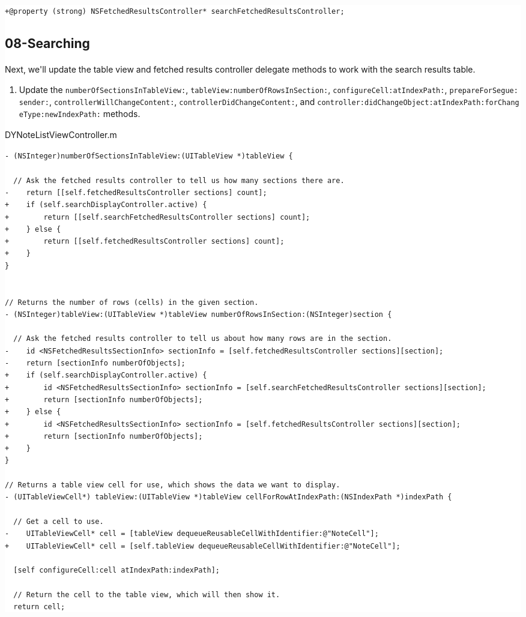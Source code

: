 	+@property (strong) NSFetchedResultsController* searchFetchedResultsController;

## 08-Searching

Next, we'll update the table view and fetched results controller delegate methods to work with the search results table. 

1. Update the `numberOfSectionsInTableView:`, `tableView:numberOfRowsInSection:`, `configureCell:atIndexPath:`, `prepareForSegue:sender:`, `controllerWillChangeContent:`, `controllerDidChangeContent:`,  and `controller:didChangeObject:atIndexPath:forChangeType:newIndexPath:` methods.

DYNoteListViewController.m

	- (NSInteger)numberOfSectionsInTableView:(UITableView *)tableView {
  
	  // Ask the fetched results controller to tell us how many sections there are.
	-    return [[self.fetchedResultsController sections] count];
	+    if (self.searchDisplayController.active) {
	+        return [[self.searchFetchedResultsController sections] count];
	+    } else {
	+        return [[self.fetchedResultsController sections] count];
	+    }
	}


	// Returns the number of rows (cells) in the given section.
	- (NSInteger)tableView:(UITableView *)tableView numberOfRowsInSection:(NSInteger)section {
  
	  // Ask the fetched results controller to tell us about how many rows are in the section.
	-    id <NSFetchedResultsSectionInfo> sectionInfo = [self.fetchedResultsController sections][section];
	-    return [sectionInfo numberOfObjects];
	+    if (self.searchDisplayController.active) {
	+        id <NSFetchedResultsSectionInfo> sectionInfo = [self.searchFetchedResultsController sections][section];
	+        return [sectionInfo numberOfObjects];
	+    } else {
	+        id <NSFetchedResultsSectionInfo> sectionInfo = [self.fetchedResultsController sections][section];
	+        return [sectionInfo numberOfObjects];
	+    }
	}

	// Returns a table view cell for use, which shows the data we want to display.
	- (UITableViewCell*) tableView:(UITableView *)tableView cellForRowAtIndexPath:(NSIndexPath *)indexPath {
  
	  // Get a cell to use.
	-    UITableViewCell* cell = [tableView dequeueReusableCellWithIdentifier:@"NoteCell"];
	+    UITableViewCell* cell = [self.tableView dequeueReusableCellWithIdentifier:@"NoteCell"];
  
	  [self configureCell:cell atIndexPath:indexPath];
  
	  // Return the cell to the table view, which will then show it.
	  return cell;
  